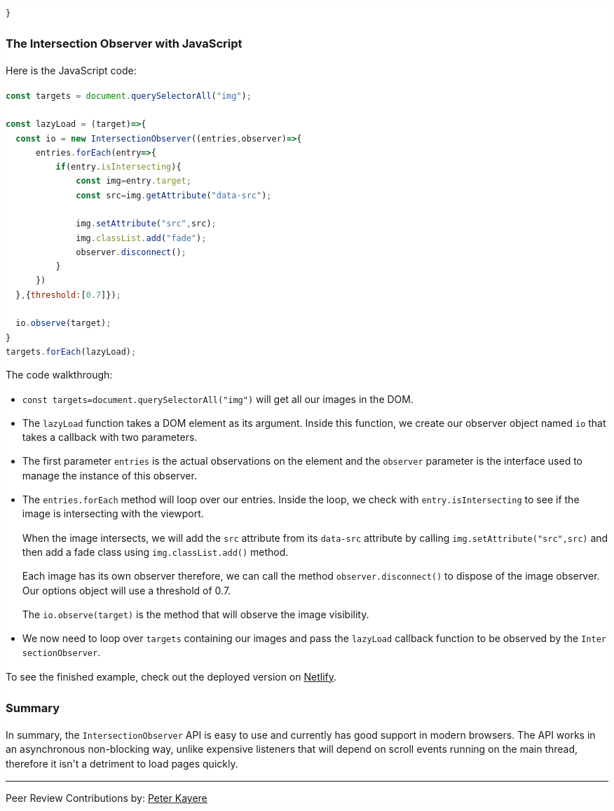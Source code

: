 ```CSS
}
```

### The Intersection Observer with JavaScript
Here is the JavaScript code:

```javascript
const targets = document.querySelectorAll("img");

const lazyLoad = (target)=>{
  const io = new IntersectionObserver((entries,observer)=>{
      entries.forEach(entry=>{
          if(entry.isIntersecting){
              const img=entry.target;
              const src=img.getAttribute("data-src");

              img.setAttribute("src",src);
              img.classList.add("fade");
              observer.disconnect();
          }
      })
  },{threshold:[0.7]});

  io.observe(target);
}
targets.forEach(lazyLoad);
```

The code walkthrough:
- `const targets=document.querySelectorAll("img")` will get all our images in the DOM.

- The `lazyLoad` function takes a DOM element as its argument. Inside this function, we create our observer object named `io` that takes a callback with two parameters.

- The first parameter `entries` is the actual observations on the element and the `observer` parameter is the interface used to manage the instance of this observer.

- The `entries.forEach` method will loop over our entries. Inside the loop, we check with `entry.isIntersecting` to see if the image is intersecting with the viewport. 

    When the image intersects, we will add the `src` attribute from its `data-src` attribute by calling `img.setAttribute("src",src)` and then add a fade class using `img.classList.add()` method.

    Each image has its own observer therefore, we can call the method `observer.disconnect()` to dispose of the image observer. Our options object will use a threshold of 0.7. 

    The `io.observe(target)` is the method that will observe the image visibility.

- We now need to loop over `targets` containing our images and pass the `lazyLoad` callback function to be observed by the `IntersectionObserver`.

To see the finished example, check out the deployed version on [Netlify](https://galleryio.netlify.app/).

### Summary
In summary, the `IntersectionObserver` API is easy to use and currently has good support in modern browsers. The API works in an asynchronous non-blocking way, unlike expensive listeners that will depend on scroll events running on the main thread, therefore it isn't a detriment to load pages quickly.

---
Peer Review Contributions by: [Peter Kayere](/engineering-education/authors/peter-kayere/)
